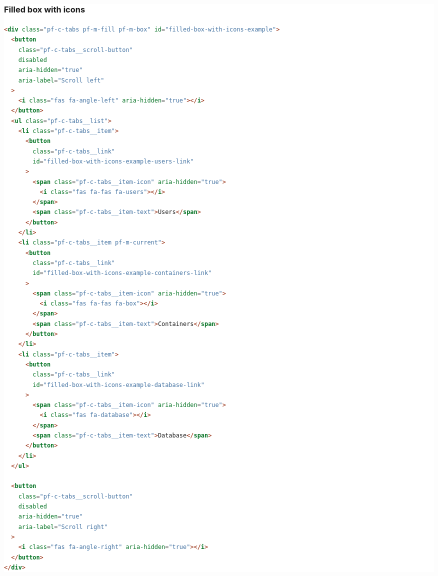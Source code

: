### Filled box with icons

```html
<div class="pf-c-tabs pf-m-fill pf-m-box" id="filled-box-with-icons-example">
  <button
    class="pf-c-tabs__scroll-button"
    disabled
    aria-hidden="true"
    aria-label="Scroll left"
  >
    <i class="fas fa-angle-left" aria-hidden="true"></i>
  </button>
  <ul class="pf-c-tabs__list">
    <li class="pf-c-tabs__item">
      <button
        class="pf-c-tabs__link"
        id="filled-box-with-icons-example-users-link"
      >
        <span class="pf-c-tabs__item-icon" aria-hidden="true">
          <i class="fas fa-fas fa-users"></i>
        </span>
        <span class="pf-c-tabs__item-text">Users</span>
      </button>
    </li>
    <li class="pf-c-tabs__item pf-m-current">
      <button
        class="pf-c-tabs__link"
        id="filled-box-with-icons-example-containers-link"
      >
        <span class="pf-c-tabs__item-icon" aria-hidden="true">
          <i class="fas fa-fas fa-box"></i>
        </span>
        <span class="pf-c-tabs__item-text">Containers</span>
      </button>
    </li>
    <li class="pf-c-tabs__item">
      <button
        class="pf-c-tabs__link"
        id="filled-box-with-icons-example-database-link"
      >
        <span class="pf-c-tabs__item-icon" aria-hidden="true">
          <i class="fas fa-database"></i>
        </span>
        <span class="pf-c-tabs__item-text">Database</span>
      </button>
    </li>
  </ul>

  <button
    class="pf-c-tabs__scroll-button"
    disabled
    aria-hidden="true"
    aria-label="Scroll right"
  >
    <i class="fas fa-angle-right" aria-hidden="true"></i>
  </button>
</div>

```
